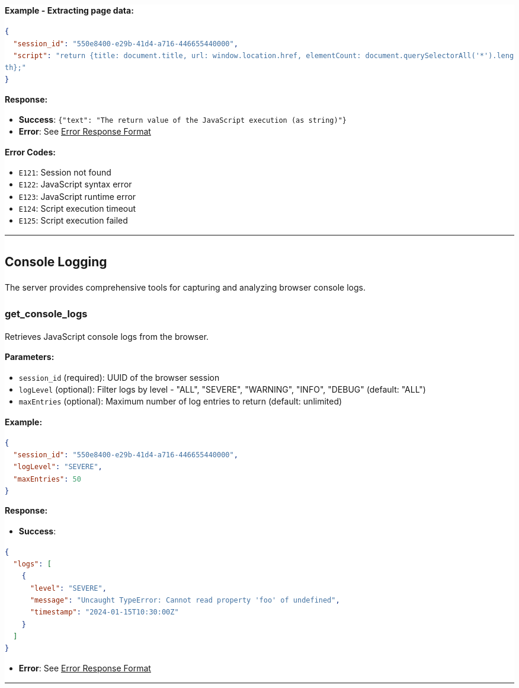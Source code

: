 **Example - Extracting page data:**
```json
{
  "session_id": "550e8400-e29b-41d4-a716-446655440000",
  "script": "return {title: document.title, url: window.location.href, elementCount: document.querySelectorAll('*').length};"
}
```

**Response:**
- **Success**: `{"text": "The return value of the JavaScript execution (as string)"}`
- **Error**: See [Error Response Format](#error-response-format)

**Error Codes:**
- `E121`: Session not found
- `E122`: JavaScript syntax error
- `E123`: JavaScript runtime error
- `E124`: Script execution timeout
- `E125`: Script execution failed

---

## Console Logging

The server provides comprehensive tools for capturing and analyzing browser console logs.

### get_console_logs

Retrieves JavaScript console logs from the browser.

**Parameters:**
- `session_id` (required): UUID of the browser session
- `logLevel` (optional): Filter logs by level - "ALL", "SEVERE", "WARNING", "INFO", "DEBUG" (default: "ALL")
- `maxEntries` (optional): Maximum number of log entries to return (default: unlimited)

**Example:**
```json
{
  "session_id": "550e8400-e29b-41d4-a716-446655440000",
  "logLevel": "SEVERE",
  "maxEntries": 50
}
```

**Response:**
- **Success**:
```json
{
  "logs": [
    {
      "level": "SEVERE",
      "message": "Uncaught TypeError: Cannot read property 'foo' of undefined",
      "timestamp": "2024-01-15T10:30:00Z"
    }
  ]
}
```
- **Error**: See [Error Response Format](#error-response-format)

---
